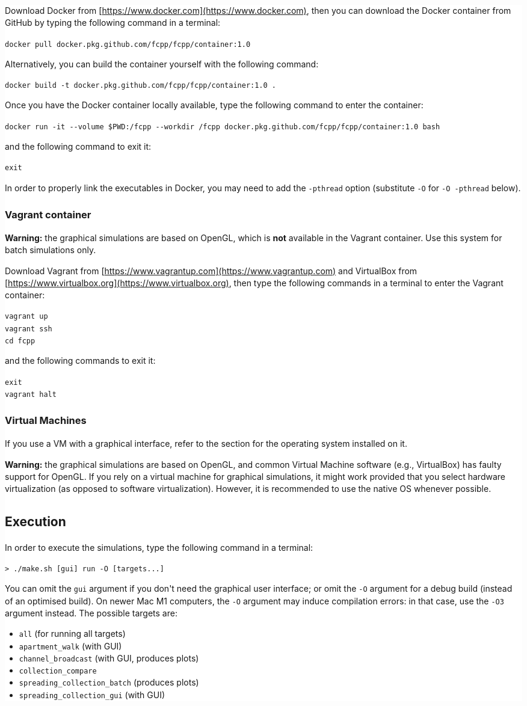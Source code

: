 Download Docker from [https://www.docker.com](https://www.docker.com), then you can download the Docker container from GitHub by typing the following command in a terminal:
```
docker pull docker.pkg.github.com/fcpp/fcpp/container:1.0
```
Alternatively, you can build the container yourself with the following command:
```
docker build -t docker.pkg.github.com/fcpp/fcpp/container:1.0 .
```
Once you have the Docker container locally available, type the following command to enter the container:
```
docker run -it --volume $PWD:/fcpp --workdir /fcpp docker.pkg.github.com/fcpp/fcpp/container:1.0 bash
```
and the following command to exit it:
```
exit
```
In order to properly link the executables in Docker, you may need to add the `-pthread` option (substitute `-O` for `-O -pthread` below).

### Vagrant container

**Warning:** the graphical simulations are based on OpenGL, which is **not** available in the Vagrant container. Use this system for batch simulations only.

Download Vagrant from [https://www.vagrantup.com](https://www.vagrantup.com) and VirtualBox from [https://www.virtualbox.org](https://www.virtualbox.org), then type the following commands in a terminal to enter the Vagrant container:
```
vagrant up
vagrant ssh
cd fcpp
```
and the following commands to exit it:
```
exit
vagrant halt
```

### Virtual Machines

If you use a VM with a graphical interface, refer to the section for the operating system installed on it.

**Warning:** the graphical simulations are based on OpenGL, and common Virtual Machine software (e.g., VirtualBox) has faulty support for OpenGL. If you rely on a virtual machine for graphical simulations, it might work provided that you select hardware virtualization (as opposed to software virtualization). However, it is recommended to use the native OS whenever possible.


## Execution

In order to execute the simulations, type the following command in a terminal:
```
> ./make.sh [gui] run -O [targets...]
```
You can omit the `gui` argument if you don't need the graphical user interface; or omit the `-O` argument for a debug build (instead of an optimised build). On newer Mac M1 computers, the `-O` argument may induce compilation errors: in that case, use the `-O3` argument instead.
The possible targets are:
- `all` (for running all targets)
- `apartment_walk` (with GUI)
- `channel_broadcast` (with GUI, produces plots)
- `collection_compare`
- `spreading_collection_batch` (produces plots)
- `spreading_collection_gui` (with GUI)